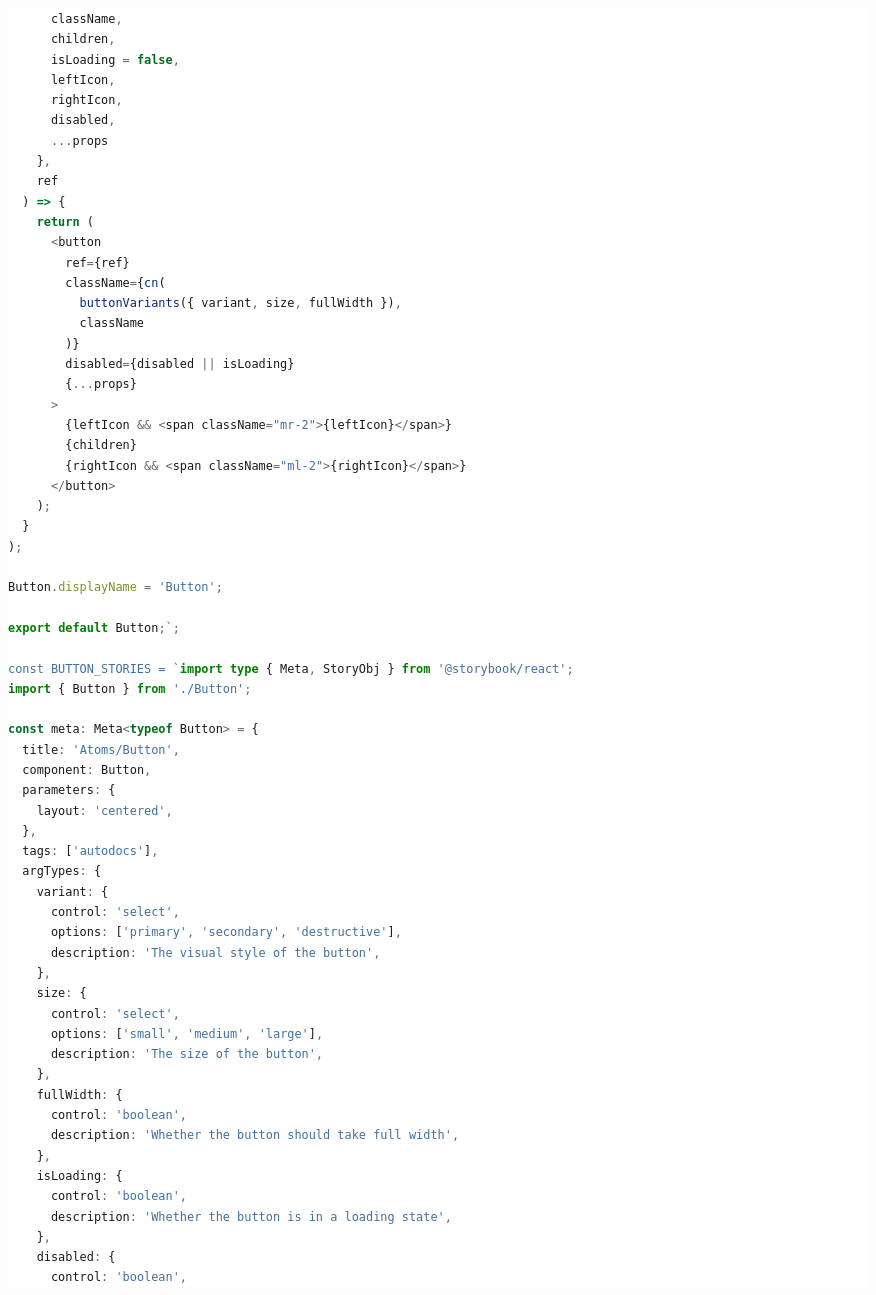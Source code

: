 ```typescript
      className,
      children,
      isLoading = false,
      leftIcon,
      rightIcon,
      disabled,
      ...props
    },
    ref
  ) => {
    return (
      <button
        ref={ref}
        className={cn(
          buttonVariants({ variant, size, fullWidth }),
          className
        )}
        disabled={disabled || isLoading}
        {...props}
      >
        {leftIcon && <span className="mr-2">{leftIcon}</span>}
        {children}
        {rightIcon && <span className="ml-2">{rightIcon}</span>}
      </button>
    );
  }
);

Button.displayName = 'Button';

export default Button;`;

const BUTTON_STORIES = `import type { Meta, StoryObj } from '@storybook/react';
import { Button } from './Button';

const meta: Meta<typeof Button> = {
  title: 'Atoms/Button',
  component: Button,
  parameters: {
    layout: 'centered',
  },
  tags: ['autodocs'],
  argTypes: {
    variant: {
      control: 'select',
      options: ['primary', 'secondary', 'destructive'],
      description: 'The visual style of the button',
    },
    size: {
      control: 'select',
      options: ['small', 'medium', 'large'],
      description: 'The size of the button',
    },
    fullWidth: {
      control: 'boolean',
      description: 'Whether the button should take full width',
    },
    isLoading: {
      control: 'boolean',
      description: 'Whether the button is in a loading state',
    },
    disabled: {
      control: 'boolean',
```